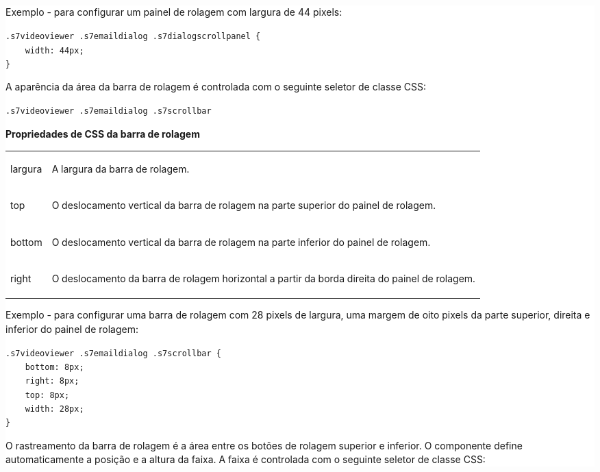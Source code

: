 Exemplo - para configurar um painel de rolagem com largura de 44 pixels:

```
.s7videoviewer .s7emaildialog .s7dialogscrollpanel { 
    width: 44px; 
}
```

A aparência da área da barra de rolagem é controlada com o seguinte seletor de classe CSS:

```
.s7videoviewer .s7emaildialog .s7scrollbar
```

**Propriedades de CSS da barra de rolagem**

<table id="table_2BF74CF43E9B42D79F99A3F5208D7051"> 
 <tbody> 
  <tr> 
   <td colname="col1"> <p> <span class="codeph"> largura  </span> </p> </td> 
   <td colname="col2"> <p> A largura da barra de rolagem. </p> </td> 
  </tr> 
  <tr> 
   <td colname="col1"> <p> <span class="codeph"> top  </span> </p> </td> 
   <td colname="col2"> <p> O deslocamento vertical da barra de rolagem na parte superior do painel de rolagem. </p> </td> 
  </tr> 
  <tr> 
   <td colname="col1"> <p> <span class="codeph"> bottom  </span> </p> </td> 
   <td colname="col2"> <p> O deslocamento vertical da barra de rolagem na parte inferior do painel de rolagem. </p> </td> 
  </tr> 
  <tr> 
   <td colname="col1"> <p> <span class="codeph"> right  </span> </p> </td> 
   <td colname="col2"> <p> O deslocamento da barra de rolagem horizontal a partir da borda direita do painel de rolagem. </p> </td> 
  </tr> 
 </tbody> 
</table>

Exemplo - para configurar uma barra de rolagem com 28 pixels de largura, uma margem de oito pixels da parte superior, direita e inferior do painel de rolagem:

```
.s7videoviewer .s7emaildialog .s7scrollbar { 
    bottom: 8px; 
    right: 8px; 
    top: 8px; 
    width: 28px; 
}
```

O rastreamento da barra de rolagem é a área entre os botões de rolagem superior e inferior. O componente define automaticamente a posição e a altura da faixa. A faixa é controlada com o seguinte seletor de classe CSS:

